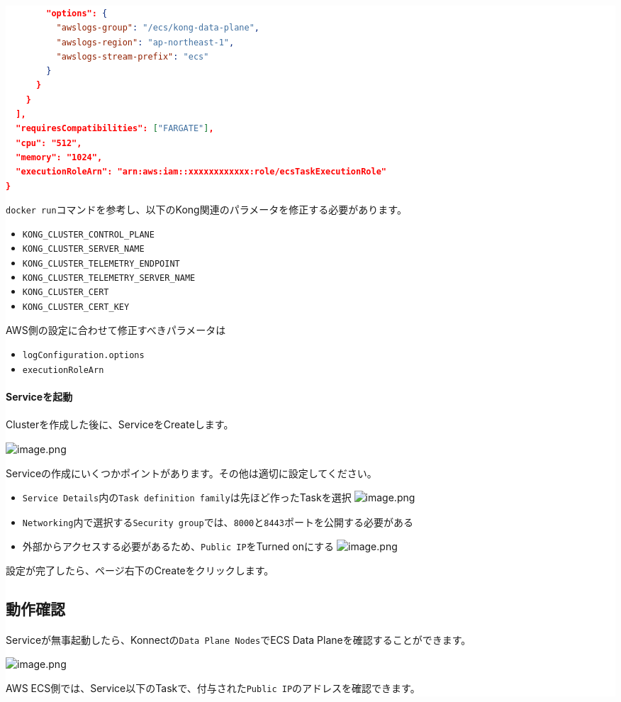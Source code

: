 ```json
        "options": {
          "awslogs-group": "/ecs/kong-data-plane",
          "awslogs-region": "ap-northeast-1",
          "awslogs-stream-prefix": "ecs"
        }
      }
    }
  ],
  "requiresCompatibilities": ["FARGATE"],
  "cpu": "512",
  "memory": "1024",
  "executionRoleArn": "arn:aws:iam::xxxxxxxxxxxx:role/ecsTaskExecutionRole"
}
```

`docker run`コマンドを参考し、以下のKong関連のパラメータを修正する必要があります。

- `KONG_CLUSTER_CONTROL_PLANE`
- `KONG_CLUSTER_SERVER_NAME`
- `KONG_CLUSTER_TELEMETRY_ENDPOINT`
- `KONG_CLUSTER_TELEMETRY_SERVER_NAME`
- `KONG_CLUSTER_CERT`
- `KONG_CLUSTER_CERT_KEY`

AWS側の設定に合わせて修正すべきパラメータは

- `logConfiguration.options`
- `executionRoleArn`

#### Serviceを起動

Clusterを作成した後に、ServiceをCreateします。

![image.png](https://qiita-image-store.s3.ap-northeast-1.amazonaws.com/0/2679136/f2c3ba5a-c860-43f7-9919-785c4b311f1a.png)

Serviceの作成にいくつかポイントがあります。その他は適切に設定してください。

- `Service Details`内の`Task definition family`は先ほど作ったTaskを選択
![image.png](https://qiita-image-store.s3.ap-northeast-1.amazonaws.com/0/2679136/0416d0d0-aa08-47af-9cc7-3ffa41112d68.png)

- `Networking`内で選択する`Security group`では、`8000`と`8443`ポートを公開する必要がある
- 外部からアクセスする必要があるため、`Public IP`をTurned onにする
![image.png](https://qiita-image-store.s3.ap-northeast-1.amazonaws.com/0/2679136/7156874a-2ef7-416a-9f81-7152ad5fc486.png)

設定が完了したら、ページ右下のCreateをクリックします。

## 動作確認

Serviceが無事起動したら、Konnectの`Data Plane Nodes`でECS Data Planeを確認することができます。

![image.png](https://qiita-image-store.s3.ap-northeast-1.amazonaws.com/0/2679136/fc43b78c-8f29-4b84-b992-6c45272bc3a2.png)

AWS ECS側では、Service以下のTaskで、付与された`Public IP`のアドレスを確認できます。
